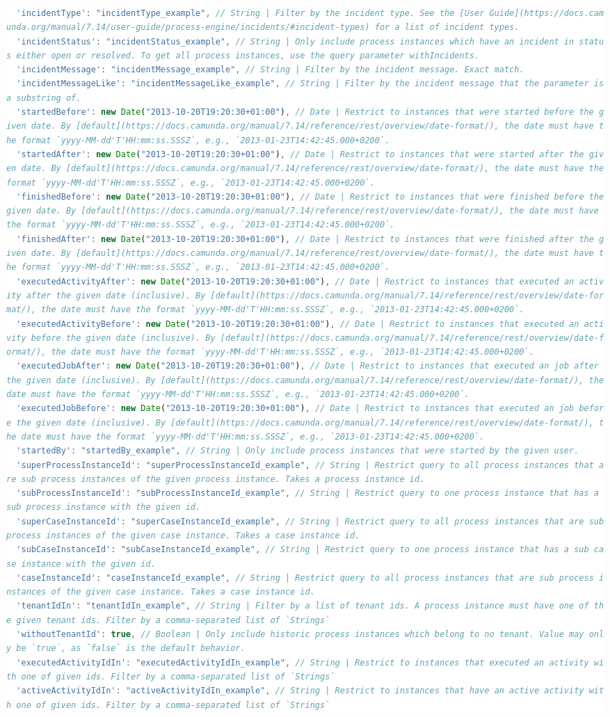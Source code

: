 ```javascript
  'incidentType': "incidentType_example", // String | Filter by the incident type. See the [User Guide](https://docs.camunda.org/manual/7.14/user-guide/process-engine/incidents/#incident-types) for a list of incident types.
  'incidentStatus': "incidentStatus_example", // String | Only include process instances which have an incident in status either open or resolved. To get all process instances, use the query parameter withIncidents.
  'incidentMessage': "incidentMessage_example", // String | Filter by the incident message. Exact match.
  'incidentMessageLike': "incidentMessageLike_example", // String | Filter by the incident message that the parameter is a substring of.
  'startedBefore': new Date("2013-10-20T19:20:30+01:00"), // Date | Restrict to instances that were started before the given date. By [default](https://docs.camunda.org/manual/7.14/reference/rest/overview/date-format/), the date must have the format `yyyy-MM-dd'T'HH:mm:ss.SSSZ`, e.g., `2013-01-23T14:42:45.000+0200`.
  'startedAfter': new Date("2013-10-20T19:20:30+01:00"), // Date | Restrict to instances that were started after the given date. By [default](https://docs.camunda.org/manual/7.14/reference/rest/overview/date-format/), the date must have the format `yyyy-MM-dd'T'HH:mm:ss.SSSZ`, e.g., `2013-01-23T14:42:45.000+0200`.
  'finishedBefore': new Date("2013-10-20T19:20:30+01:00"), // Date | Restrict to instances that were finished before the given date. By [default](https://docs.camunda.org/manual/7.14/reference/rest/overview/date-format/), the date must have the format `yyyy-MM-dd'T'HH:mm:ss.SSSZ`, e.g., `2013-01-23T14:42:45.000+0200`.
  'finishedAfter': new Date("2013-10-20T19:20:30+01:00"), // Date | Restrict to instances that were finished after the given date. By [default](https://docs.camunda.org/manual/7.14/reference/rest/overview/date-format/), the date must have the format `yyyy-MM-dd'T'HH:mm:ss.SSSZ`, e.g., `2013-01-23T14:42:45.000+0200`.
  'executedActivityAfter': new Date("2013-10-20T19:20:30+01:00"), // Date | Restrict to instances that executed an activity after the given date (inclusive). By [default](https://docs.camunda.org/manual/7.14/reference/rest/overview/date-format/), the date must have the format `yyyy-MM-dd'T'HH:mm:ss.SSSZ`, e.g., `2013-01-23T14:42:45.000+0200`.
  'executedActivityBefore': new Date("2013-10-20T19:20:30+01:00"), // Date | Restrict to instances that executed an activity before the given date (inclusive). By [default](https://docs.camunda.org/manual/7.14/reference/rest/overview/date-format/), the date must have the format `yyyy-MM-dd'T'HH:mm:ss.SSSZ`, e.g., `2013-01-23T14:42:45.000+0200`.
  'executedJobAfter': new Date("2013-10-20T19:20:30+01:00"), // Date | Restrict to instances that executed an job after the given date (inclusive). By [default](https://docs.camunda.org/manual/7.14/reference/rest/overview/date-format/), the date must have the format `yyyy-MM-dd'T'HH:mm:ss.SSSZ`, e.g., `2013-01-23T14:42:45.000+0200`.
  'executedJobBefore': new Date("2013-10-20T19:20:30+01:00"), // Date | Restrict to instances that executed an job before the given date (inclusive). By [default](https://docs.camunda.org/manual/7.14/reference/rest/overview/date-format/), the date must have the format `yyyy-MM-dd'T'HH:mm:ss.SSSZ`, e.g., `2013-01-23T14:42:45.000+0200`.
  'startedBy': "startedBy_example", // String | Only include process instances that were started by the given user.
  'superProcessInstanceId': "superProcessInstanceId_example", // String | Restrict query to all process instances that are sub process instances of the given process instance. Takes a process instance id.
  'subProcessInstanceId': "subProcessInstanceId_example", // String | Restrict query to one process instance that has a sub process instance with the given id.
  'superCaseInstanceId': "superCaseInstanceId_example", // String | Restrict query to all process instances that are sub process instances of the given case instance. Takes a case instance id.
  'subCaseInstanceId': "subCaseInstanceId_example", // String | Restrict query to one process instance that has a sub case instance with the given id.
  'caseInstanceId': "caseInstanceId_example", // String | Restrict query to all process instances that are sub process instances of the given case instance. Takes a case instance id.
  'tenantIdIn': "tenantIdIn_example", // String | Filter by a list of tenant ids. A process instance must have one of the given tenant ids. Filter by a comma-separated list of `Strings`
  'withoutTenantId': true, // Boolean | Only include historic process instances which belong to no tenant. Value may only be `true`, as `false` is the default behavior.
  'executedActivityIdIn': "executedActivityIdIn_example", // String | Restrict to instances that executed an activity with one of given ids. Filter by a comma-separated list of `Strings`
  'activeActivityIdIn': "activeActivityIdIn_example", // String | Restrict to instances that have an active activity with one of given ids. Filter by a comma-separated list of `Strings`
```